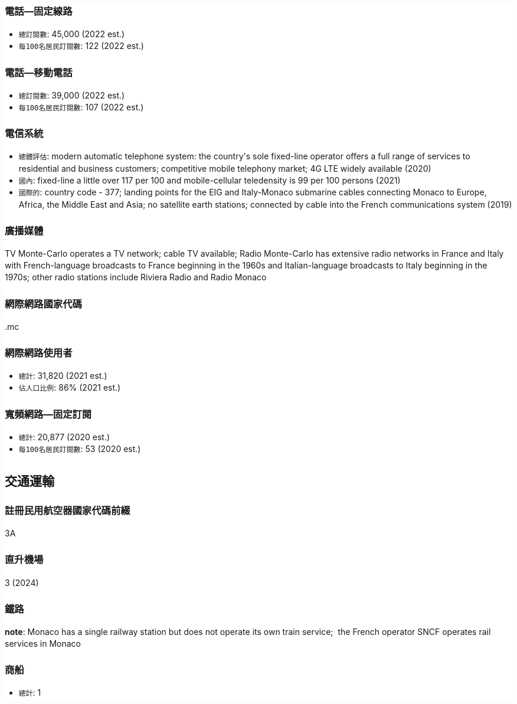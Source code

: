### 電話—固定線路
- `總訂閱數`: 45,000 (2022 est.)
- `每100名居民訂閱數`: 122 (2022 est.)

### 電話—移動電話
- `總訂閱數`: 39,000 (2022 est.)
- `每100名居民訂閱數`: 107 (2022 est.)

### 電信系統
- `總體評估`: modern automatic telephone system: the country's sole fixed-line operator offers a full range of services to residential and business customers; competitive mobile telephony market; 4G LTE widely available (2020)
- `國內`: fixed-line a little over 117 per 100 and mobile-cellular teledensity is 99 per 100 persons (2021)
- `國際的`: country code - 377; landing points for the EIG and Italy-Monaco submarine cables connecting Monaco to Europe, Africa, the Middle East and Asia; no satellite earth stations; connected by cable into the French communications system (2019)

### 廣播媒體
TV Monte-Carlo operates a TV network; cable TV available; Radio Monte-Carlo has extensive radio networks in France and Italy with French-language broadcasts to France beginning in the 1960s and Italian-language broadcasts to Italy beginning in the 1970s; other radio stations include Riviera Radio and Radio Monaco

### 網際網路國家代碼
.mc

### 網際網路使用者
- `總計`: 31,820 (2021 est.)
- `佔人口比例`: 86% (2021 est.)

### 寬頻網路—固定訂閱
- `總計`: 20,877 (2020 est.)
- `每100名居民訂閱數`: 53 (2020 est.)

## 交通運輸

### 註冊民用航空器國家代碼前綴
3A

### 直升機場
3 (2024)

### 鐵路
**note**:  Monaco has a single railway station but does not operate its own train service;  the French operator SNCF operates rail services in Monaco

### 商船
- `總計`: 1
